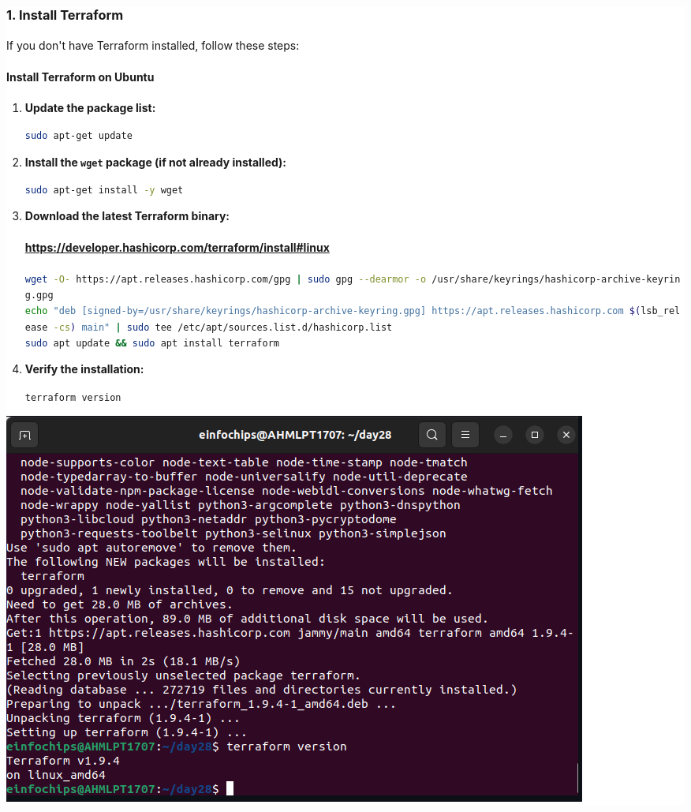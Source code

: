 
### 1. Install Terraform

If you don't have Terraform installed, follow these steps:

#### Install Terraform on Ubuntu

1. **Update the package list:**

    ```bash
    sudo apt-get update
    ```

2. **Install the `wget` package (if not already installed):**

    ```bash
    sudo apt-get install -y wget
    ```

3. **Download the latest Terraform binary:**
    #### https://developer.hashicorp.com/terraform/install#linux

    ```bash
    wget -O- https://apt.releases.hashicorp.com/gpg | sudo gpg --dearmor -o /usr/share/keyrings/hashicorp-archive-keyring.gpg
    echo "deb [signed-by=/usr/share/keyrings/hashicorp-archive-keyring.gpg] https://apt.releases.hashicorp.com $(lsb_release -cs) main" | sudo tee /etc/apt/sources.list.d/hashicorp.list
    sudo apt update && sudo apt install terraform
    ```

4. **Verify the installation:**

    ```bash
    terraform version
    ```
![alt text](image.png)

